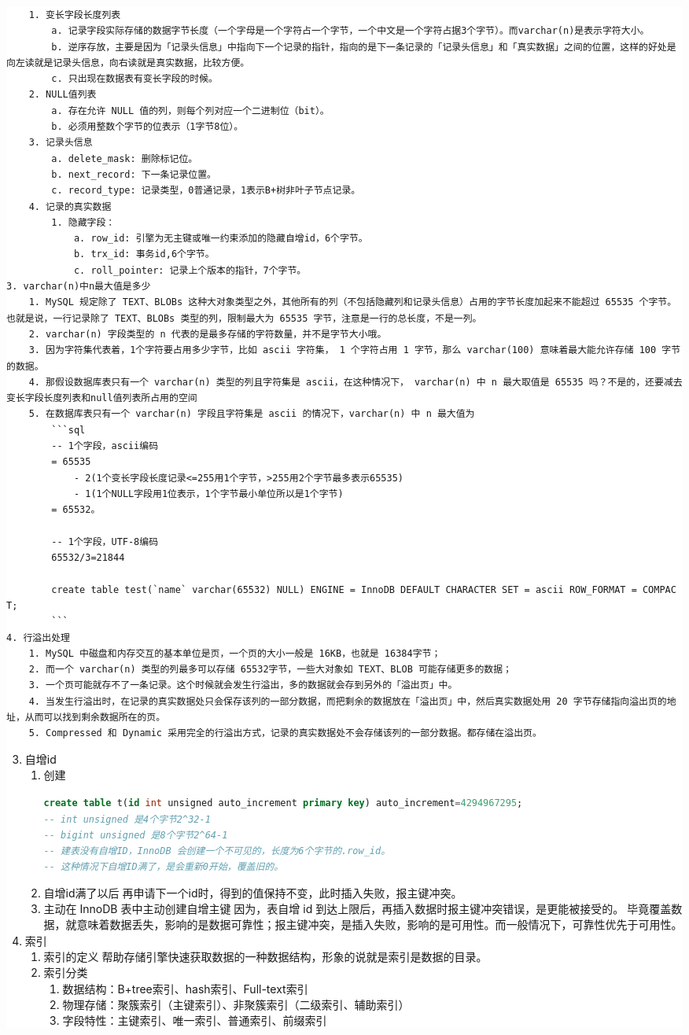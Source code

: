         1. 变长字段长度列表
            a. 记录字段实际存储的数据字节长度（一个字母是一个字符占一个字节，一个中文是一个字符占据3个字节）。而varchar(n)是表示字符大小。
            b. 逆序存放，主要是因为「记录头信息」中指向下一个记录的指针，指向的是下一条记录的「记录头信息」和「真实数据」之间的位置，这样的好处是向左读就是记录头信息，向右读就是真实数据，比较方便。
            c. 只出现在数据表有变长字段的时候。
        2. NULL值列表
            a. 存在允许 NULL 值的列，则每个列对应一个二进制位（bit）。
            b. 必须用整数个字节的位表示（1字节8位）。
        3. 记录头信息
            a. delete_mask: 删除标记位。
            b. next_record: 下一条记录位置。
            c. record_type: 记录类型，0普通记录，1表示B+树非叶子节点记录。
        4. 记录的真实数据
            1. 隐藏字段： 
                a. row_id: 引擎为无主键或唯一约束添加的隐藏自增id，6个字节。
                b. trx_id: 事务id,6个字节。
                c. roll_pointer: 记录上个版本的指针，7个字节。
    3. varchar(n)中n最大值是多少
        1. MySQL 规定除了 TEXT、BLOBs 这种大对象类型之外，其他所有的列（不包括隐藏列和记录头信息）占用的字节长度加起来不能超过 65535 个字节。也就是说，一行记录除了 TEXT、BLOBs 类型的列，限制最大为 65535 字节，注意是一行的总长度，不是一列。
        2. varchar(n) 字段类型的 n 代表的是最多存储的字符数量，并不是字节大小哦。
        3. 因为字符集代表着，1个字符要占用多少字节，比如 ascii 字符集， 1 个字符占用 1 字节，那么 varchar(100) 意味着最大能允许存储 100 字节的数据。
        4. 那假设数据库表只有一个 varchar(n) 类型的列且字符集是 ascii，在这种情况下， varchar(n) 中 n 最大取值是 65535 吗？不是的，还要减去变长字段长度列表和null值列表所占用的空间
        5. 在数据库表只有一个 varchar(n) 字段且字符集是 ascii 的情况下，varchar(n) 中 n 最大值为
            ```sql
            -- 1个字段，ascii编码
            = 65535
                - 2(1个变长字段长度记录<=255用1个字节，>255用2个字节最多表示65535)
                - 1(1个NULL字段用1位表示，1个字节最小单位所以是1个字节)
            = 65532。

            -- 1个字段，UTF-8编码
            65532/3=21844

            create table test(`name` varchar(65532) NULL) ENGINE = InnoDB DEFAULT CHARACTER SET = ascii ROW_FORMAT = COMPACT;
            ```
    4. 行溢出处理
        1. MySQL 中磁盘和内存交互的基本单位是页，一个页的大小一般是 16KB，也就是 16384字节；
        2. 而一个 varchar(n) 类型的列最多可以存储 65532字节，一些大对象如 TEXT、BLOB 可能存储更多的数据；
        3. 一个页可能就存不了一条记录。这个时候就会发生行溢出，多的数据就会存到另外的「溢出页」中。
        4. 当发生行溢出时，在记录的真实数据处只会保存该列的一部分数据，而把剩余的数据放在「溢出页」中，然后真实数据处用 20 字节存储指向溢出页的地址，从而可以找到剩余数据所在的页。
        5. Compressed 和 Dynamic 采用完全的行溢出方式，记录的真实数据处不会存储该列的一部分数据。都存储在溢出页。
3. 自增id
    1. 创建
        ```sql
        create table t(id int unsigned auto_increment primary key) auto_increment=4294967295;
        -- int unsigned 是4个字节2^32-1
        -- bigint unsigned 是8个字节2^64-1
        -- 建表没有自增ID，InnoDB 会创建一个不可见的，长度为6个字节的.row_id。
        -- 这种情况下自增ID满了，是会重新0开始，覆盖旧的。
        ```
    2. 自增id满了以后
        再申请下一个id时，得到的值保持不变，此时插入失败，报主键冲突。
    3. 主动在 InnoDB 表中主动创建自增主键
        因为，表自增 id 到达上限后，再插入数据时报主键冲突错误，是更能被接受的。
        毕竟覆盖数据，就意味着数据丢失，影响的是数据可靠性；报主键冲突，是插入失败，影响的是可用性。而一般情况下，可靠性优先于可用性。
4. 索引
    1. 索引的定义
        帮助存储引擎快速获取数据的一种数据结构，形象的说就是索引是数据的目录。
    2. 索引分类
        1. 数据结构：B+tree索引、hash索引、Full-text索引
        2. 物理存储：聚簇索引（主键索引）、非聚簇索引（二级索引、辅助索引）
        3. 字段特性：主键索引、唯一索引、普通索引、前缀索引